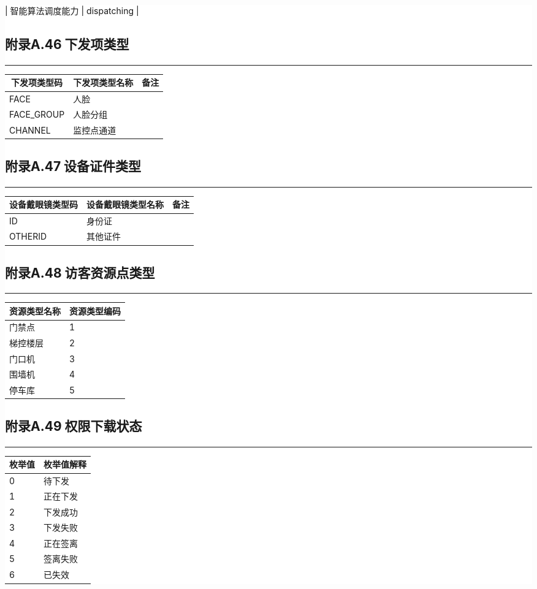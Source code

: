 | 智能算法调度能力         | dispatching            |

## 附录A.46 下发项类型
-------------------

| 下发项类型码 | 下发项类型名称 | 备注 |
|------------------|--------------------|----------|
| FACE             | 人脸               |          |
| FACE\_GROUP      | 人脸分组           |          |
| CHANNEL          | 监控点通道         |          |

## 附录A.47 设备证件类型
-------------------

| 设备戴眼镜类型码 | 设备戴眼镜类型名称 | 备注 |
|------------------|--------------------|----------|
| ID             | 身份证               |          |
| OTHERID      | 其他证件           |          |

## 附录A.48 访客资源点类型
-----------------------

| 资源类型名称 | 资源类型编码 |
|------------------|------------------|
| 门禁点           | 1                |
| 梯控楼层         | 2                |
| 门口机           | 3                |
| 围墙机           | 4                |
| 停车库           | 5                |

## 附录A.49 权限下载状态
---------------------
| 枚举值 | 枚举值解释 |
|-------------|----------|
| 0          | 待下发         |
| 1          | 正在下发       |              
| 2          | 下发成功       |
| 3          | 下发失败       |
| 4          | 正在签离       |
| 5          | 签离失败       |
| 6          | 已失效         |
